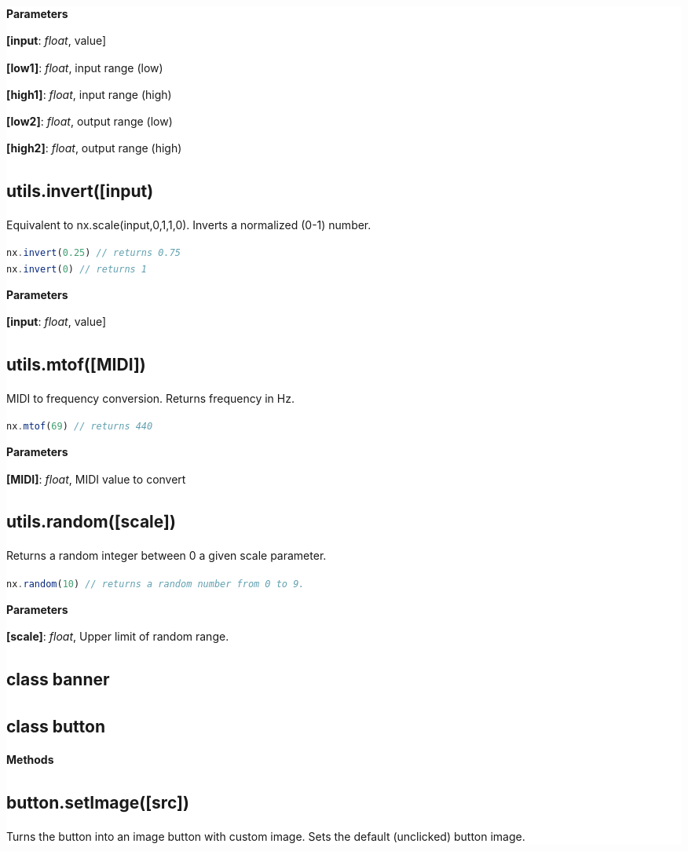 
**Parameters**

**[input**:  *float*,  value]

**[low1]**:  *float*,  input range (low)

**[high1]**:  *float*,  input range (high)

**[low2]**:  *float*,  output range (low)

**[high2]**:  *float*,  output range (high)

utils.invert(\[input)
---------------------
Equivalent to nx.scale(input,0,1,1,0). Inverts a normalized (0-1) number.
```js
nx.invert(0.25) // returns 0.75
nx.invert(0) // returns 1
```


**Parameters**

**[input**:  *float*,  value]

utils.mtof(\[MIDI\])
--------------------
MIDI to frequency conversion. Returns frequency in Hz.
```js
nx.mtof(69) // returns 440
```


**Parameters**

**[MIDI]**:  *float*,  MIDI value to convert

utils.random(\[scale\])
-----------------------
Returns a random integer between 0 a given scale parameter.
```js
nx.random(10) // returns a random number from 0 to 9.
```


**Parameters**

**[scale]**:  *float*,  Upper limit of random range.

class banner
------------
class button
------------
**Methods**

button.setImage(\[src\])
------------------------
Turns the button into an image button with custom image. Sets the default (unclicked) button image.
